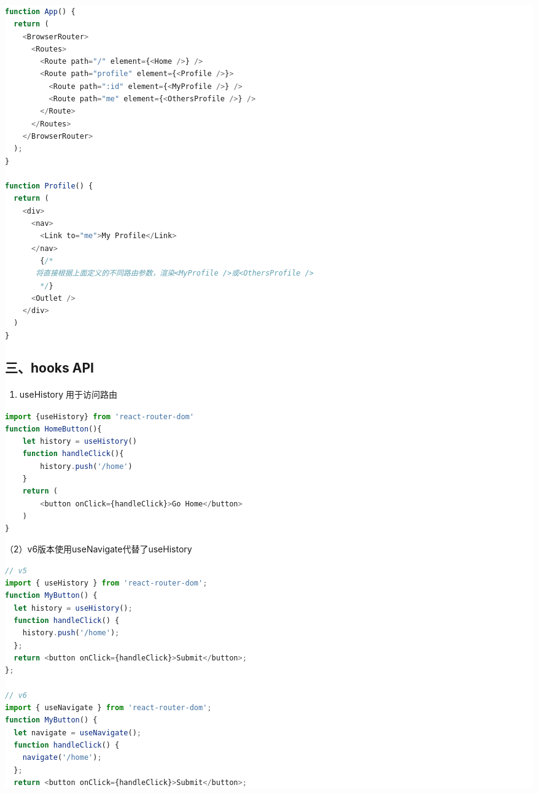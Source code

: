```js
function App() {
  return (
    <BrowserRouter>
      <Routes>
        <Route path="/" element={<Home />} />
        <Route path="profile" element={<Profile />}>
          <Route path=":id" element={<MyProfile />} />
          <Route path="me" element={<OthersProfile />} />
        </Route>
      </Routes>
    </BrowserRouter>
  );
}

function Profile() {
  return (
    <div>
      <nav>
        <Link to="me">My Profile</Link>
      </nav>
        {/*
       将直接根据上面定义的不同路由参数，渲染<MyProfile />或<OthersProfile />
        */}
      <Outlet />
    </div>
  )
}
```
## 三、hooks API
1. useHistory   用于访问路由
```js
import {useHistory} from 'react-router-dom'
function HomeButton(){
    let history = useHistory()
    function handleClick(){
        history.push('/home')
    }
    return (
        <button onClick={handleClick}>Go Home</button>
    )
}
```
（2）v6版本使用useNavigate代替了useHistory
```js
// v5
import { useHistory } from 'react-router-dom';
function MyButton() {
  let history = useHistory();
  function handleClick() {
    history.push('/home');
  };
  return <button onClick={handleClick}>Submit</button>;
};

// v6
import { useNavigate } from 'react-router-dom';
function MyButton() {
  let navigate = useNavigate();
  function handleClick() {
    navigate('/home');
  };
  return <button onClick={handleClick}>Submit</button>;
```